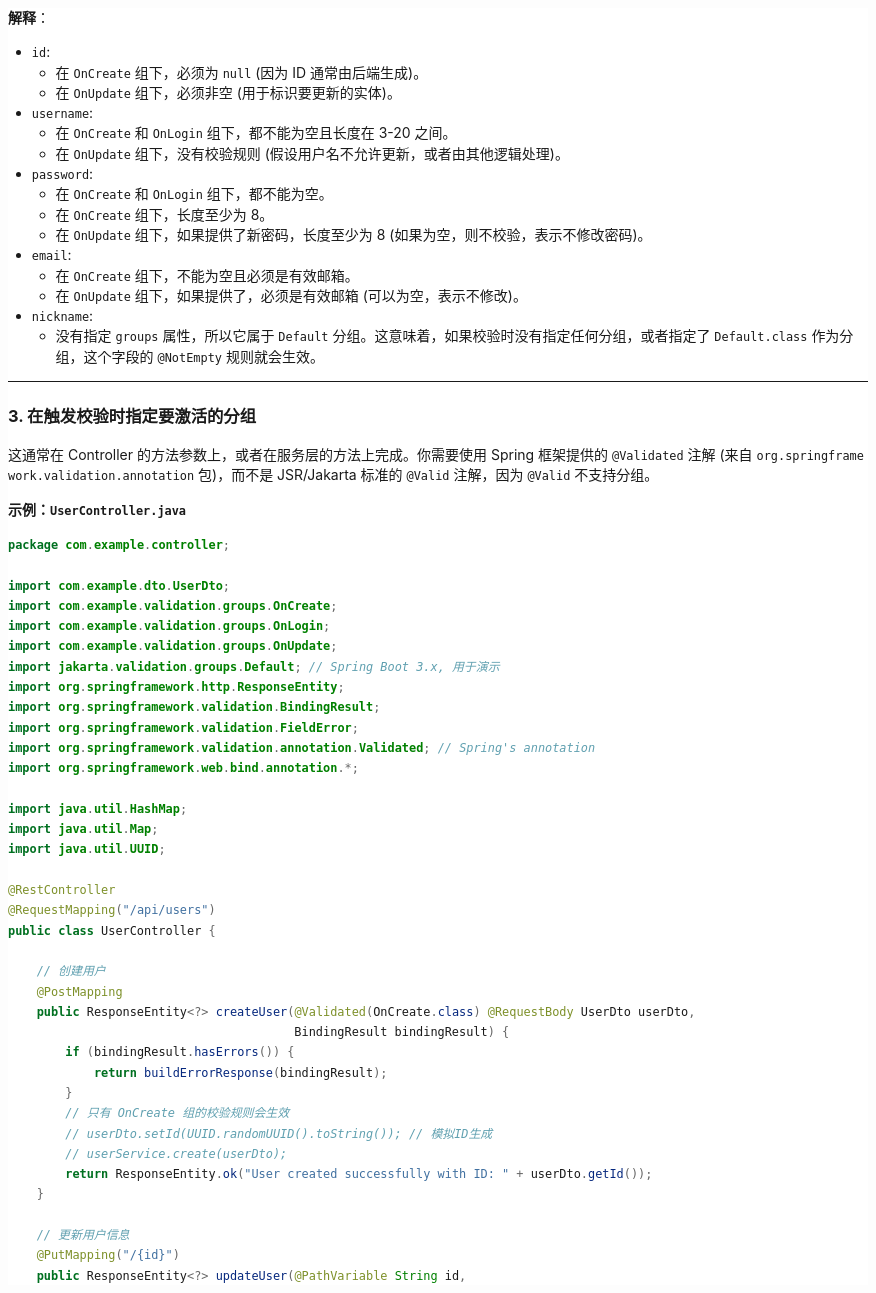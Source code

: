 **解释**：

*   `id`:
    *   在 `OnCreate` 组下，必须为 `null` (因为 ID 通常由后端生成)。
    *   在 `OnUpdate` 组下，必须非空 (用于标识要更新的实体)。
*   `username`:
    *   在 `OnCreate` 和 `OnLogin` 组下，都不能为空且长度在 3-20 之间。
    *   在 `OnUpdate` 组下，没有校验规则 (假设用户名不允许更新，或者由其他逻辑处理)。
*   `password`:
    *   在 `OnCreate` 和 `OnLogin` 组下，都不能为空。
    *   在 `OnCreate` 组下，长度至少为 8。
    *   在 `OnUpdate` 组下，如果提供了新密码，长度至少为 8 (如果为空，则不校验，表示不修改密码)。
*   `email`:
    *   在 `OnCreate` 组下，不能为空且必须是有效邮箱。
    *   在 `OnUpdate` 组下，如果提供了，必须是有效邮箱 (可以为空，表示不修改)。
*   `nickname`:
    *   没有指定 `groups` 属性，所以它属于 `Default` 分组。这意味着，如果校验时没有指定任何分组，或者指定了 `Default.class` 作为分组，这个字段的 `@NotEmpty` 规则就会生效。

---

### 3. 在触发校验时指定要激活的分组

这通常在 Controller 的方法参数上，或者在服务层的方法上完成。你需要使用 Spring 框架提供的 `@Validated` 注解 (来自 `org.springframework.validation.annotation` 包)，而不是 JSR/Jakarta 标准的 `@Valid` 注解，因为 `@Valid` 不支持分组。

**示例：`UserController.java`**

```java
package com.example.controller;

import com.example.dto.UserDto;
import com.example.validation.groups.OnCreate;
import com.example.validation.groups.OnLogin;
import com.example.validation.groups.OnUpdate;
import jakarta.validation.groups.Default; // Spring Boot 3.x, 用于演示
import org.springframework.http.ResponseEntity;
import org.springframework.validation.BindingResult;
import org.springframework.validation.FieldError;
import org.springframework.validation.annotation.Validated; // Spring's annotation
import org.springframework.web.bind.annotation.*;

import java.util.HashMap;
import java.util.Map;
import java.util.UUID;

@RestController
@RequestMapping("/api/users")
public class UserController {

    // 创建用户
    @PostMapping
    public ResponseEntity<?> createUser(@Validated(OnCreate.class) @RequestBody UserDto userDto,
                                        BindingResult bindingResult) {
        if (bindingResult.hasErrors()) {
            return buildErrorResponse(bindingResult);
        }
        // 只有 OnCreate 组的校验规则会生效
        // userDto.setId(UUID.randomUUID().toString()); // 模拟ID生成
        // userService.create(userDto);
        return ResponseEntity.ok("User created successfully with ID: " + userDto.getId());
    }

    // 更新用户信息
    @PutMapping("/{id}")
    public ResponseEntity<?> updateUser(@PathVariable String id,
```